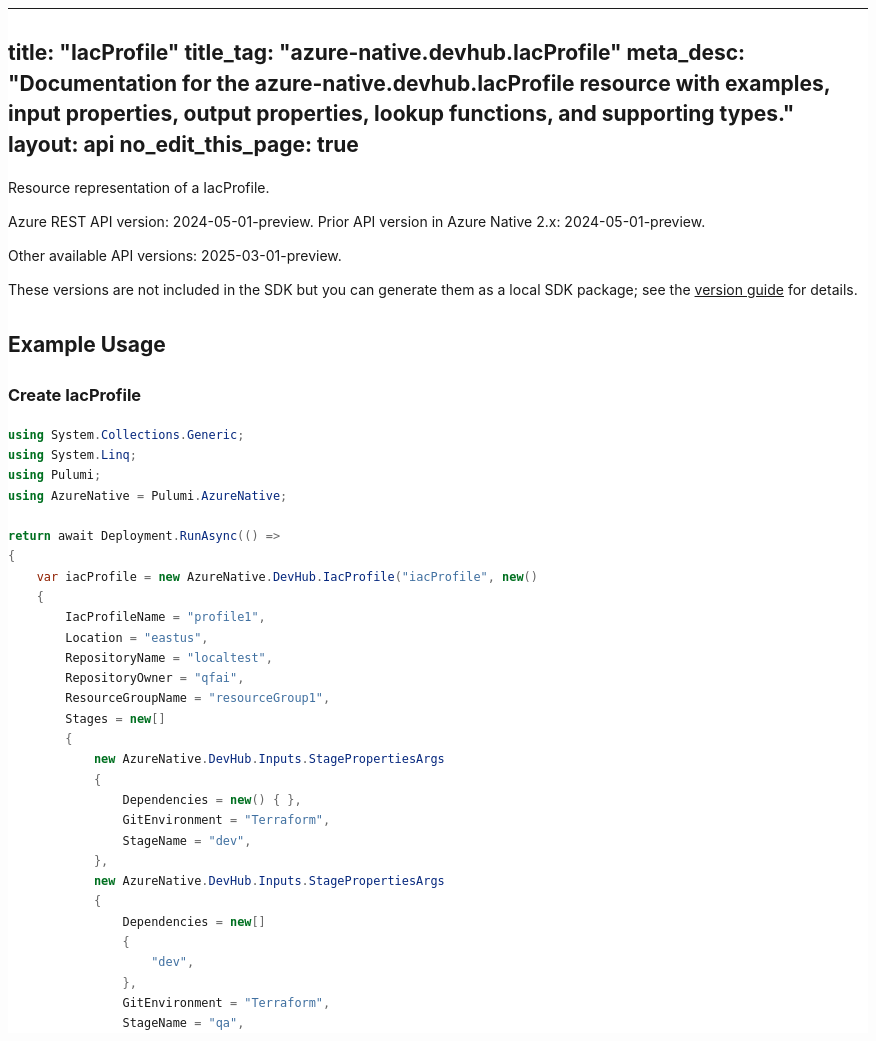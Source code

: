 
---
title: "IacProfile"
title_tag: "azure-native.devhub.IacProfile"
meta_desc: "Documentation for the azure-native.devhub.IacProfile resource with examples, input properties, output properties, lookup functions, and supporting types."
layout: api
no_edit_this_page: true
---






Resource representation of a IacProfile.

Azure REST API version: 2024-05-01-preview. Prior API version in Azure Native 2.x: 2024-05-01-preview.

Other available API versions: 2025-03-01-preview.

These versions are not included in the SDK but you can generate them as a local SDK package; see the [version guide](../../../version-guide/#accessing-any-api-version-via-local-packages) for details.

<div><pulumi-examples>

## Example Usage

<div><pulumi-chooser type="language" options="csharp,go,typescript,python,yaml,java"></pulumi-chooser></div>


### Create IacProfile


<div>
<pulumi-choosable type="language" values="csharp">

```csharp
using System.Collections.Generic;
using System.Linq;
using Pulumi;
using AzureNative = Pulumi.AzureNative;

return await Deployment.RunAsync(() => 
{
    var iacProfile = new AzureNative.DevHub.IacProfile("iacProfile", new()
    {
        IacProfileName = "profile1",
        Location = "eastus",
        RepositoryName = "localtest",
        RepositoryOwner = "qfai",
        ResourceGroupName = "resourceGroup1",
        Stages = new[]
        {
            new AzureNative.DevHub.Inputs.StagePropertiesArgs
            {
                Dependencies = new() { },
                GitEnvironment = "Terraform",
                StageName = "dev",
            },
            new AzureNative.DevHub.Inputs.StagePropertiesArgs
            {
                Dependencies = new[]
                {
                    "dev",
                },
                GitEnvironment = "Terraform",
                StageName = "qa",
```